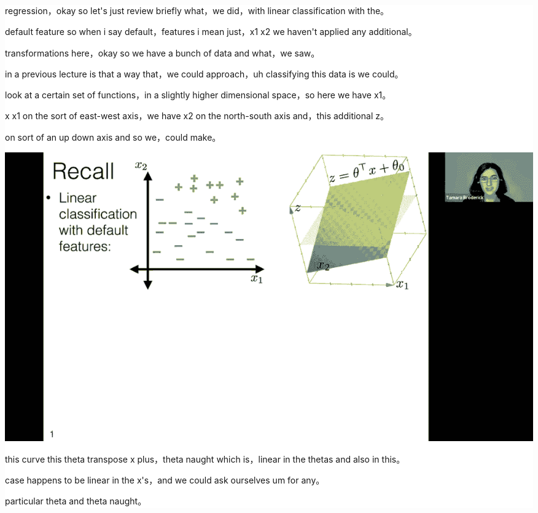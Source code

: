 regression，okay so let's just review briefly what，we did，with linear classification with the。

default feature so when i say default，features i mean just，x1 x2 we haven't applied any additional。

transformations here，okay so we have a bunch of data and what，we saw。

in a previous lecture is that a way that，we could approach，uh classifying this data is we could。

look at a certain set of functions，in a slightly higher dimensional space，so here we have x1。

x x1 on the sort of east-west axis，we have x2 on the north-south axis and，this additional z。

on sort of an up down axis and so we，could make。

![](img/e3bbdee916775b6931caeacad960048d_12.png)

this curve this theta transpose x plus，theta naught which is，linear in the thetas and also in this。

case happens to be linear in the x's，and we could ask ourselves um for any。

particular theta and theta naught。
